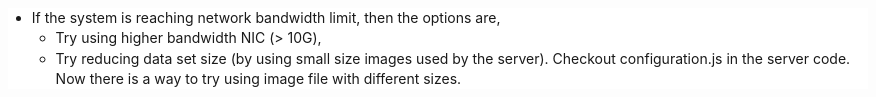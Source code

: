   - If the system is reaching network bandwidth limit, then the options are,
    - Try using higher bandwidth NIC (> 10G),
    - Try reducing data set size (by using small size images used by the server). Checkout configuration.js in the server code. Now there is a way to try using image file with different sizes.

